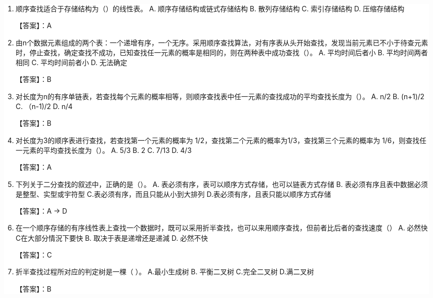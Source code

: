 1. 顺序查找适合于存储结构为（）的线性表。
   A. 顺序存储结构或链式存储结构
   B. 散列存储结构
   C. 索引存储结构
   D. 压缩存储结构

   【答案】：A

2. 由n个数据元素组成的两个表：一个递增有序，一个无序。采用顺序查找算法，对有序表从头开始查找，发现当前元素已不小于待查元素时，停止查找，确定查找不成功，已知查找任一元素的概率是相同的，则在两种表中成功查找（）。
   A. 平均时间后者小
   B. 平均时间两者相同
   C. 平均时间前者小
   D. 无法确定

   【答案】：B

3. 对长度为n的有序单链表，若查找每个元素的概率相等，则顺序查找表中任一元素的查找成功的平均查找长度为（）。
   A. n/2
   B. (n+1)/2
   C. （n-1)/2
   D. n/4

   【答案】：B

4. 对长度为3的顺序表进行查找，若查找第一个元素的概率为 1/2，查找第二个元素的概率为1/3，查找第三个元素的概率为 1/6，则查找任一元素的平均查找长度为（）。
   A. 5/3
   B. 2
   C. 7/13
   D. 4/3

   【答案】：A

5. 下列关于二分查找的叙述中，正确的是（）。
   A. 表必须有序，表可以顺序方式存储，也可以链表方式存储
   B. 表必须有序且表中数据必须是整型、实型或宇符型
   C.表必须有序，而且只能从小到大排列
   D.表必须有序，且表只能以顺序方式存储

   【答案】：A -> D

6. 在一个顺序存储的有序线性表上查找一个数据时，既可以采用折半查找，也可以来用顺序查找，但前者比后者的查找速度（）
   A. 必然快
   C在大部分情況下要快
   B. 取决于表是递增还是递減
   D. 必然不快

   【答案】：C

7. 折半查找过程所对应的判定树是一棵（ ）。
   A.最小生成树 
   B. 平衡二叉树
   C.完全二叉树
   D.满二叉树

   【答案】：B

